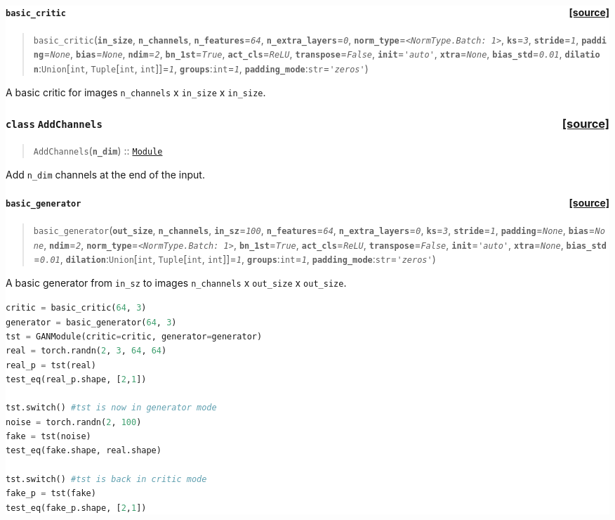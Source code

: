 
<h4 id="basic_critic" class="doc_header"><code>basic_critic</code><a href="https://github.com/fastai/fastai/tree/master/fastai/vision/gan.py#L28" class="source_link" style="float:right">[source]</a></h4>

> <code>basic_critic</code>(**`in_size`**, **`n_channels`**, **`n_features`**=*`64`*, **`n_extra_layers`**=*`0`*, **`norm_type`**=*`<NormType.Batch: 1>`*, **`ks`**=*`3`*, **`stride`**=*`1`*, **`padding`**=*`None`*, **`bias`**=*`None`*, **`ndim`**=*`2`*, **`bn_1st`**=*`True`*, **`act_cls`**=*`ReLU`*, **`transpose`**=*`False`*, **`init`**=*`'auto'`*, **`xtra`**=*`None`*, **`bias_std`**=*`0.01`*, **`dilation`**:`Union`\[`int`, `Tuple`\[`int`, `int`\]\]=*`1`*, **`groups`**:`int`=*`1`*, **`padding_mode`**:`str`=*`'zeros'`*)

A basic critic for images `n_channels` x `in_size` x `in_size`.



<h3 id="AddChannels" class="doc_header"><code>class</code> <code>AddChannels</code><a href="https://github.com/fastai/fastai/tree/master/fastai/vision/gan.py#L42" class="source_link" style="float:right">[source]</a></h3>

> <code>AddChannels</code>(**`n_dim`**) :: [`Module`](/torch_core.html#Module)

Add `n_dim` channels at the end of the input.



<h4 id="basic_generator" class="doc_header"><code>basic_generator</code><a href="https://github.com/fastai/fastai/tree/master/fastai/vision/gan.py#L48" class="source_link" style="float:right">[source]</a></h4>

> <code>basic_generator</code>(**`out_size`**, **`n_channels`**, **`in_sz`**=*`100`*, **`n_features`**=*`64`*, **`n_extra_layers`**=*`0`*, **`ks`**=*`3`*, **`stride`**=*`1`*, **`padding`**=*`None`*, **`bias`**=*`None`*, **`ndim`**=*`2`*, **`norm_type`**=*`<NormType.Batch: 1>`*, **`bn_1st`**=*`True`*, **`act_cls`**=*`ReLU`*, **`transpose`**=*`False`*, **`init`**=*`'auto'`*, **`xtra`**=*`None`*, **`bias_std`**=*`0.01`*, **`dilation`**:`Union`\[`int`, `Tuple`\[`int`, `int`\]\]=*`1`*, **`groups`**:`int`=*`1`*, **`padding_mode`**:`str`=*`'zeros'`*)

A basic generator from `in_sz` to images `n_channels` x `out_size` x `out_size`.


```python
critic = basic_critic(64, 3)
generator = basic_generator(64, 3)
tst = GANModule(critic=critic, generator=generator)
real = torch.randn(2, 3, 64, 64)
real_p = tst(real)
test_eq(real_p.shape, [2,1])

tst.switch() #tst is now in generator mode
noise = torch.randn(2, 100)
fake = tst(noise)
test_eq(fake.shape, real.shape)

tst.switch() #tst is back in critic mode
fake_p = tst(fake)
test_eq(fake_p.shape, [2,1])
```

